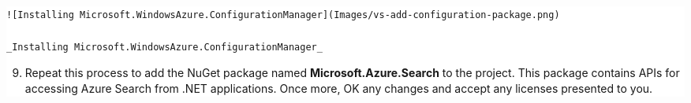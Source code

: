     ![Installing Microsoft.WindowsAzure.ConfigurationManager](Images/vs-add-configuration-package.png)

    _Installing Microsoft.WindowsAzure.ConfigurationManager_

9.	Repeat this process to add the NuGet package named **Microsoft.Azure.Search** to the project. This package contains APIs for accessing Azure Search from .NET applications. Once more, OK any changes and accept any licenses presented to you.	
	